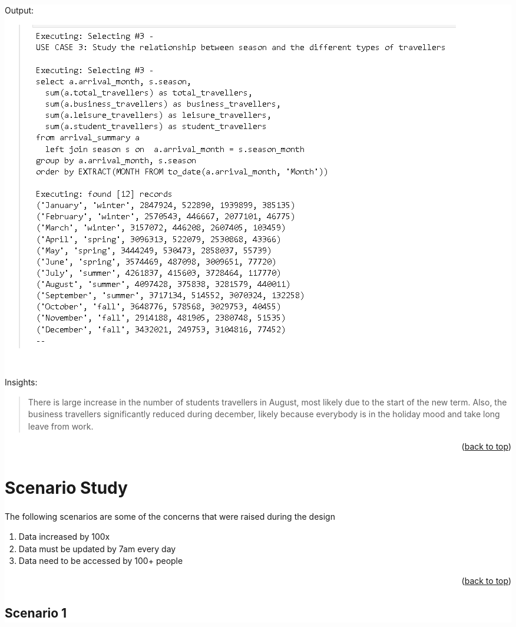 Output: 
> ![Use Case 3](./screenshots/use_case_3.png)

<br />

Insights:
> There is large increase in the number of students travellers in August, most likely due to the start of the new term. Also, the business travellers significantly reduced during december, likely because everybody is in the holiday mood and take long leave from work.

<p align="right">(<a href="#top">back to top</a>)</p>


# Scenario Study

The following scenarios are some of the concerns that were raised during the design
1) Data increased by 100x
2) Data must be updated by 7am every day
3) Data need to be accessed by 100+ people

<p align="right">(<a href="#top">back to top</a>)</p>


## Scenario 1
